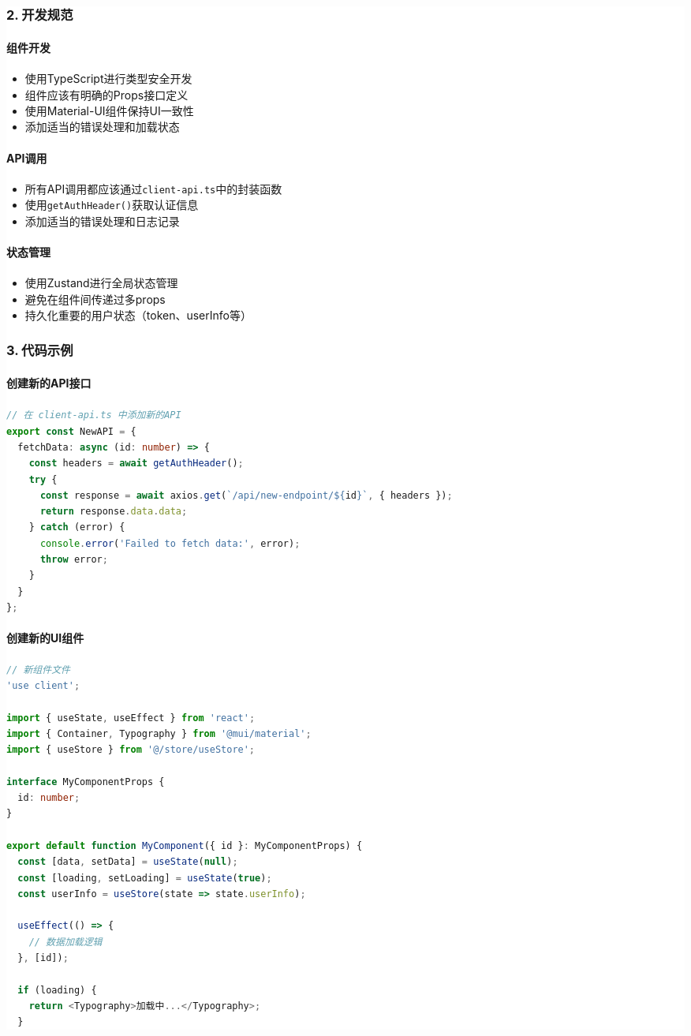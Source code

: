 ### 2. 开发规范

#### 组件开发
- 使用TypeScript进行类型安全开发
- 组件应该有明确的Props接口定义
- 使用Material-UI组件保持UI一致性
- 添加适当的错误处理和加载状态

#### API调用
- 所有API调用都应该通过`client-api.ts`中的封装函数
- 使用`getAuthHeader()`获取认证信息
- 添加适当的错误处理和日志记录

#### 状态管理
- 使用Zustand进行全局状态管理
- 避免在组件间传递过多props
- 持久化重要的用户状态（token、userInfo等）

### 3. 代码示例

#### 创建新的API接口
```typescript
// 在 client-api.ts 中添加新的API
export const NewAPI = {
  fetchData: async (id: number) => {
    const headers = await getAuthHeader();
    try {
      const response = await axios.get(`/api/new-endpoint/${id}`, { headers });
      return response.data.data;
    } catch (error) {
      console.error('Failed to fetch data:', error);
      throw error;
    }
  }
};
```

#### 创建新的UI组件
```typescript
// 新组件文件
'use client';

import { useState, useEffect } from 'react';
import { Container, Typography } from '@mui/material';
import { useStore } from '@/store/useStore';

interface MyComponentProps {
  id: number;
}

export default function MyComponent({ id }: MyComponentProps) {
  const [data, setData] = useState(null);
  const [loading, setLoading] = useState(true);
  const userInfo = useStore(state => state.userInfo);

  useEffect(() => {
    // 数据加载逻辑
  }, [id]);

  if (loading) {
    return <Typography>加载中...</Typography>;
  }

```